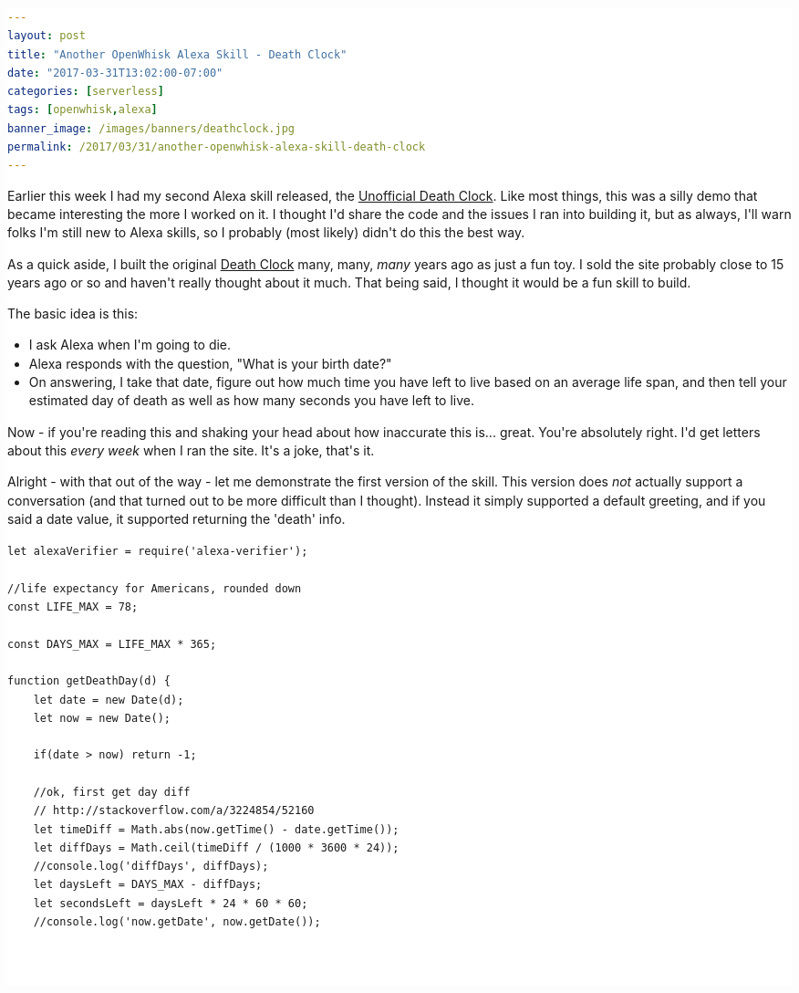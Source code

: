 ```yaml
---
layout: post
title: "Another OpenWhisk Alexa Skill - Death Clock"
date: "2017-03-31T13:02:00-07:00"
categories: [serverless]
tags: [openwhisk,alexa]
banner_image: /images/banners/deathclock.jpg
permalink: /2017/03/31/another-openwhisk-alexa-skill-death-clock
---
```


Earlier this week I had my second Alexa skill released, the [Unofficial Death Clock](https://www.amazon.com/Raymond-Camden-Unofficial-Death-Clock/dp/B06XTHN5KL/ref=sr_1_1?s=digital-skills&ie=UTF8&qid=1490983438&sr=1-1&keywords=death+clock). Like most things, this was a silly demo that became interesting the more I worked on it. I thought I'd share the code and the issues I ran into building it, but as always, I'll warn folks I'm still new to Alexa skills, so I probably (most likely) didn't do this the best way. 

As a quick aside, I built the original [Death Clock](http://www.deathclock.com) many, many, <i>many</i> years ago as just a fun toy. I sold the site probably close to 15 years ago or so and haven't really thought about it much. That being said, I thought it would be a fun skill to build. 

The basic idea is this: 

* I ask Alexa when I'm going to die.
* Alexa responds with the question, "What is your birth date?"
* On answering, I take that date, figure out how much time you have left to live based on an average life span, and then tell your estimated day of death as well as how many seconds you have left to live.

Now - if you're reading this and shaking your head about how inaccurate this is... great. You're absolutely right. I'd get letters about this *every week* when I ran the site. It's a joke, that's it. 

Alright - with that out of the way - let me demonstrate the first version of the skill. This version does *not* actually support a conversation (and that turned out to be more difficult than I thought). Instead it simply supported a default greeting, and if you said a date value, it supported returning the 'death' info.

<pre><code class="language-javascript">let alexaVerifier = require('alexa-verifier');

//life expectancy for Americans, rounded down
const LIFE_MAX = 78;

const DAYS_MAX = LIFE_MAX * 365;

function getDeathDay(d) {
    let date = new Date(d);
    let now = new Date();

    if(date &gt; now) return -1;

    //ok, first get day diff
    // http://stackoverflow.com/a/3224854/52160
    let timeDiff = Math.abs(now.getTime() - date.getTime());
    let diffDays = Math.ceil(timeDiff / (1000 * 3600 * 24)); 
    //console.log('diffDays', diffDays);
    let daysLeft = DAYS_MAX - diffDays;
    let secondsLeft = daysLeft * 24 * 60 * 60;
    //console.log('now.getDate', now.getDate());
